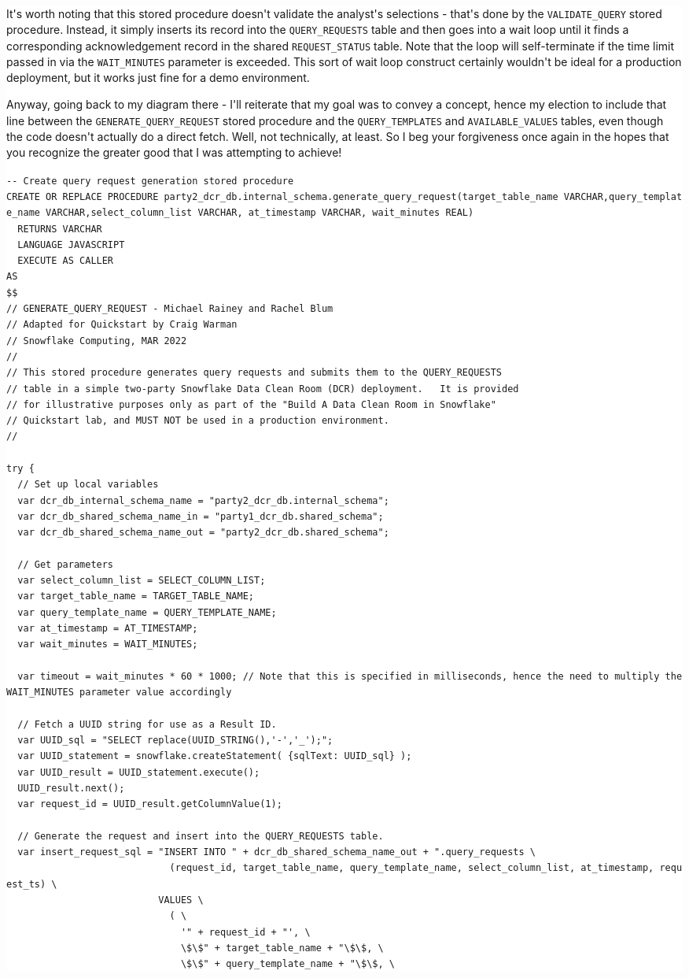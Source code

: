 It's worth noting that this stored procedure doesn't validate the analyst's selections - that's done by the `VALIDATE_QUERY` stored procedure.  Instead, it simply inserts its record into the `QUERY_REQUESTS` table and then goes into a wait loop until it finds a corresponding acknowledgement record in the shared `REQUEST_STATUS` table.  Note that the loop will self-terminate if the time limit passed in via the `WAIT_MINUTES` parameter is exceeded.  This sort of wait loop construct certainly wouldn't be ideal for a production deployment, but it works just fine for a demo environment. 

Anyway, going back to my diagram there - I'll reiterate that my goal was to convey a concept, hence my election to include that line between the `GENERATE_QUERY_REQUEST` stored procedure and the `QUERY_TEMPLATES` and `AVAILABLE_VALUES` tables, even though the code doesn't actually do a direct fetch.  Well, not technically, at least.  So I beg your forgiveness once again in the hopes that you recognize the greater good that I was attempting to achieve!
```
-- Create query request generation stored procedure
CREATE OR REPLACE PROCEDURE party2_dcr_db.internal_schema.generate_query_request(target_table_name VARCHAR,query_template_name VARCHAR,select_column_list VARCHAR, at_timestamp VARCHAR, wait_minutes REAL)
  RETURNS VARCHAR
  LANGUAGE JAVASCRIPT
  EXECUTE AS CALLER
AS
$$
// GENERATE_QUERY_REQUEST - Michael Rainey and Rachel Blum
// Adapted for Quickstart by Craig Warman
// Snowflake Computing, MAR 2022
//
// This stored procedure generates query requests and submits them to the QUERY_REQUESTS 
// table in a simple two-party Snowflake Data Clean Room (DCR) deployment.   It is provided 
// for illustrative purposes only as part of the "Build A Data Clean Room in Snowflake"
// Quickstart lab, and MUST NOT be used in a production environment.
//

try {
  // Set up local variables
  var dcr_db_internal_schema_name = "party2_dcr_db.internal_schema";
  var dcr_db_shared_schema_name_in = "party1_dcr_db.shared_schema";
  var dcr_db_shared_schema_name_out = "party2_dcr_db.shared_schema";

  // Get parameters
  var select_column_list = SELECT_COLUMN_LIST;
  var target_table_name = TARGET_TABLE_NAME;
  var query_template_name = QUERY_TEMPLATE_NAME;
  var at_timestamp = AT_TIMESTAMP; 
  var wait_minutes = WAIT_MINUTES;

  var timeout = wait_minutes * 60 * 1000; // Note that this is specified in milliseconds, hence the need to multiply the WAIT_MINUTES parameter value accordingly
 
  // Fetch a UUID string for use as a Result ID.
  var UUID_sql = "SELECT replace(UUID_STRING(),'-','_');";                 
  var UUID_statement = snowflake.createStatement( {sqlText: UUID_sql} );
  var UUID_result = UUID_statement.execute();
  UUID_result.next();
  var request_id = UUID_result.getColumnValue(1);

  // Generate the request and insert into the QUERY_REQUESTS table.
  var insert_request_sql = "INSERT INTO " + dcr_db_shared_schema_name_out + ".query_requests \
							 (request_id, target_table_name, query_template_name, select_column_list, at_timestamp, request_ts) \
						   VALUES \
							 ( \
							   '" + request_id + "', \
							   \$\$" + target_table_name + "\$\$, \
							   \$\$" + query_template_name + "\$\$, \
```
